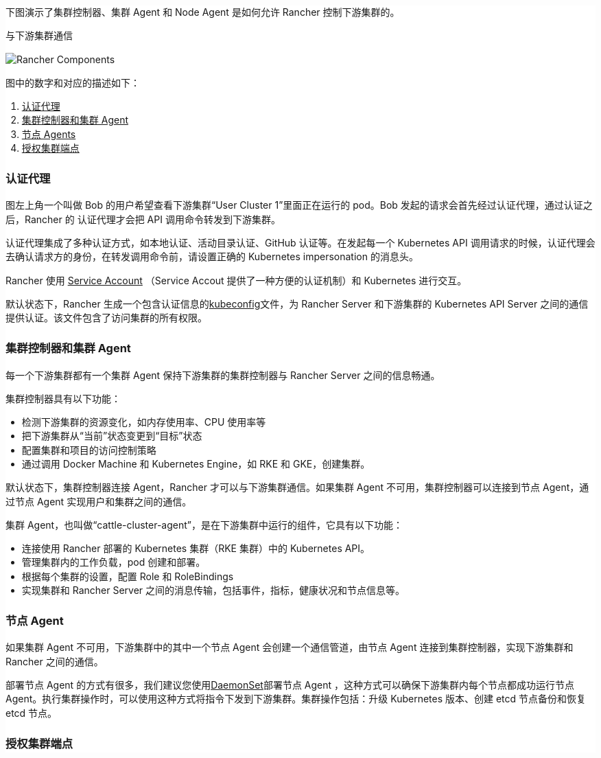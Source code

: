 下图演示了集群控制器、集群 Agent 和 Node Agent 是如何允许 Rancher 控制下游集群的。

<figcaption>与下游集群通信</figcaption>

![Rancher Components](/img/rancher/rancher-architecture-cluster-controller.svg)

图中的数字和对应的描述如下：

1. [认证代理](#认证代理)
2. [集群控制器和集群 Agent](#集群控制器和集群-agent)
3. [节点 Agents](#节点-agent)
4. [授权集群端点](#授权集群端点)

### 认证代理

图左上角一个叫做 Bob 的用户希望查看下游集群“User Cluster 1”里面正在运行的 pod。Bob 发起的请求会首先经过认证代理，通过认证之后，Rancher 的 认证代理才会把 API 调用命令转发到下游集群。

认证代理集成了多种认证方式，如本地认证、活动目录认证、GitHub 认证等。在发起每一个 Kubernetes API 调用请求的时候，认证代理会去确认请求方的身份，在转发调用命令前，请设置正确的 Kubernetes impersonation 的消息头。

Rancher 使用 [Service Account](https://kubernetes.io/docs/tasks/configure-pod-container/configure-service-account/) （Service Accout 提供了一种方便的认证机制）和 Kubernetes 进行交互。

默认状态下，Rancher 生成一个包含认证信息的[kubeconfig](/docs/rancher2/cluster-admin/cluster-access/kubectl/_index)文件，为 Rancher Server 和下游集群的 Kubernetes API Server 之间的通信提供认证。该文件包含了访问集群的所有权限。

### 集群控制器和集群 Agent

每一个下游集群都有一个集群 Agent 保持下游集群的集群控制器与 Rancher Server 之间的信息畅通。

集群控制器具有以下功能：

- 检测下游集群的资源变化，如内存使用率、CPU 使用率等
- 把下游集群从“当前”状态变更到“目标”状态
- 配置集群和项目的访问控制策略
- 通过调用 Docker Machine 和 Kubernetes Engine，如 RKE 和 GKE，创建集群。

默认状态下，集群控制器连接 Agent，Rancher 才可以与下游集群通信。如果集群 Agent 不可用，集群控制器可以连接到节点 Agent，通过节点 Agent 实现用户和集群之间的通信。

集群 Agent，也叫做“cattle-cluster-agent”，是在下游集群中运行的组件，它具有以下功能：

- 连接使用 Rancher 部署的 Kubernetes 集群（RKE 集群）中的 Kubernetes API。
- 管理集群内的工作负载，pod 创建和部署。
- 根据每个集群的设置，配置 Role 和 RoleBindings
- 实现集群和 Rancher Server 之间的消息传输，包括事件，指标，健康状况和节点信息等。

### 节点 Agent

如果集群 Agent 不可用，下游集群中的其中一个节点 Agent 会创建一个通信管道，由节点 Agent 连接到集群控制器，实现下游集群和 Rancher 之间的通信。

部署节点 Agent 的方式有很多，我们建议您使用[DaemonSet](https://kubernetes.io/docs/concepts/workloads/Controllers/daemonset/)部署节点 Agent ，这种方式可以确保下游集群内每个节点都成功运行节点 Agent。执行集群操作时，可以使用这种方式将指令下发到下游集群。集群操作包括：升级 Kubernetes 版本、创建 etcd 节点备份和恢复 etcd 节点。

### 授权集群端点
